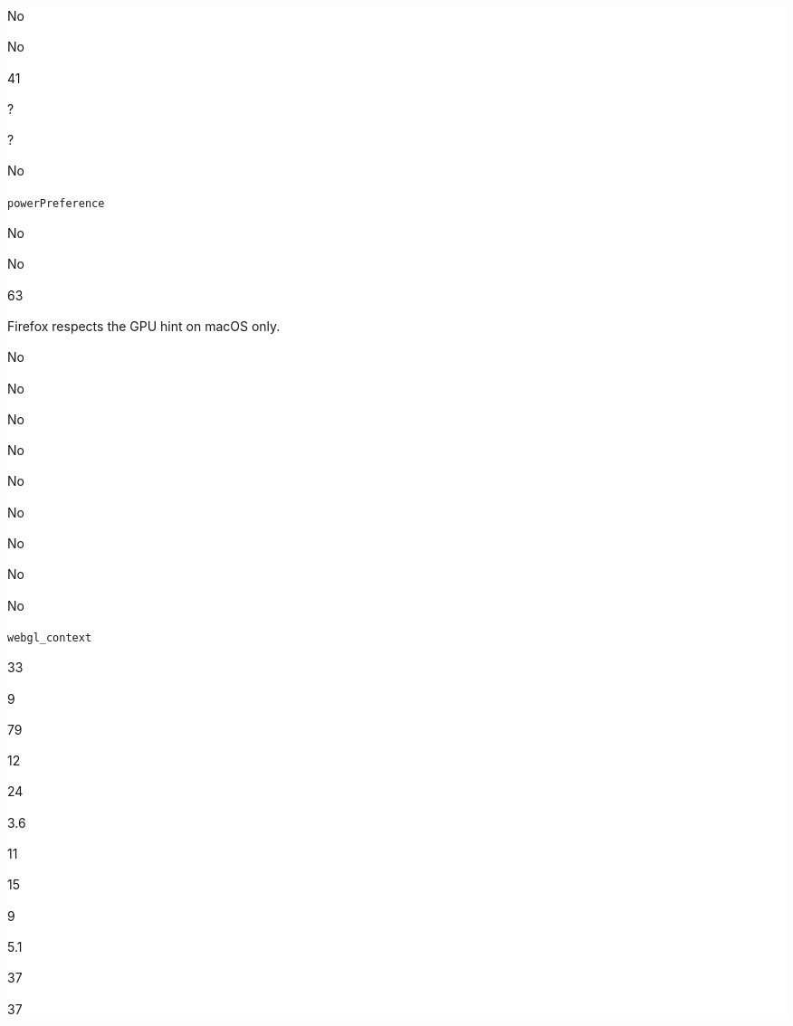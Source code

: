No

No

41

?

?

No

`powerPreference`

No

No

63

Firefox respects the GPU hint on macOS only.

No

No

No

No

No

No

No

No

No

`webgl_context`

33

9

79

12

24

3.6

11

15

9

5.1

37

37
